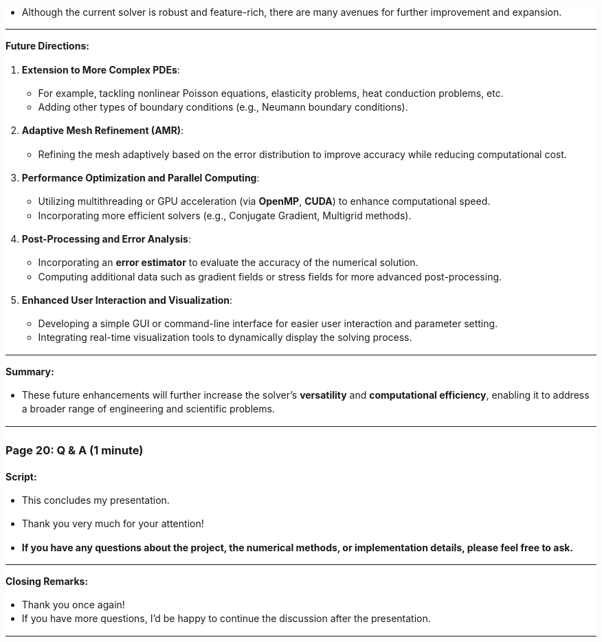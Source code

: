 - Although the current solver is robust and feature-rich, there are many avenues for further improvement and expansion.

---

**Future Directions:**

1. **Extension to More Complex PDEs**:
   - For example, tackling nonlinear Poisson equations, elasticity problems, heat conduction problems, etc.
   - Adding other types of boundary conditions (e.g., Neumann boundary conditions).

2. **Adaptive Mesh Refinement (AMR)**:
   - Refining the mesh adaptively based on the error distribution to improve accuracy while reducing computational cost.

3. **Performance Optimization and Parallel Computing**:
   - Utilizing multithreading or GPU acceleration (via **OpenMP**, **CUDA**) to enhance computational speed.
   - Incorporating more efficient solvers (e.g., Conjugate Gradient, Multigrid methods).

4. **Post-Processing and Error Analysis**:
   - Incorporating an **error estimator** to evaluate the accuracy of the numerical solution.
   - Computing additional data such as gradient fields or stress fields for more advanced post-processing.

5. **Enhanced User Interaction and Visualization**:
   - Developing a simple GUI or command-line interface for easier user interaction and parameter setting.
   - Integrating real-time visualization tools to dynamically display the solving process.

---

**Summary:**

- These future enhancements will further increase the solver’s **versatility** and **computational efficiency**, enabling it to address a broader range of engineering and scientific problems.

---

### **Page 20: Q & A (1 minute)**

**Script:**

- This concludes my presentation.

- Thank you very much for your attention!

- **If you have any questions about the project, the numerical methods, or implementation details, please feel free to ask.**

---

**Closing Remarks:**

- Thank you once again!
- If you have more questions, I’d be happy to continue the discussion after the presentation.

---
